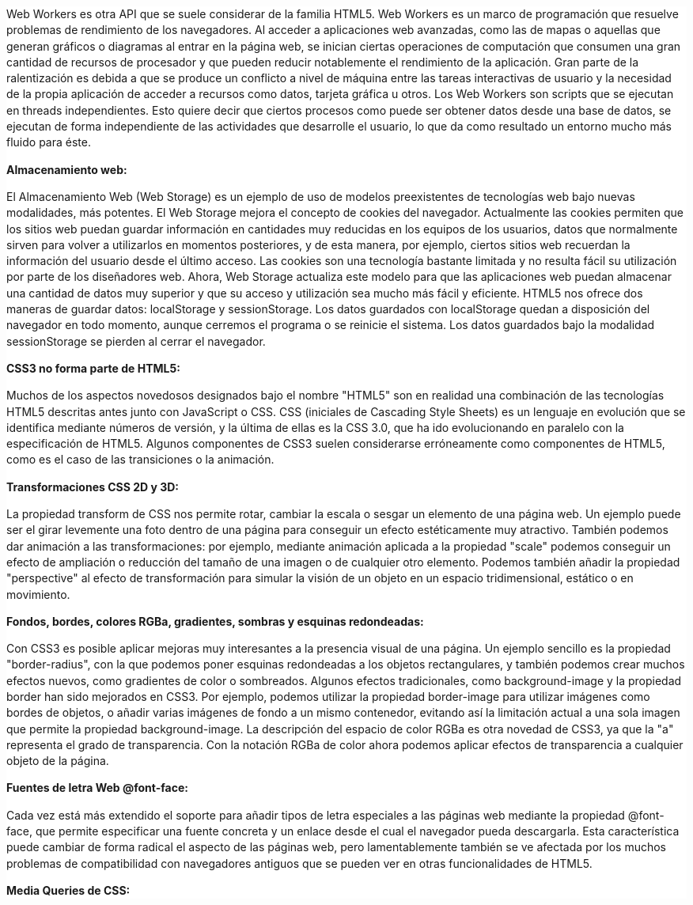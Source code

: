   <p>Web Workers es otra API que se suele considerar de la familia HTML5. Web Workers es un marco de programación que resuelve problemas de rendimiento de los navegadores. Al acceder a aplicaciones web avanzadas, como las de mapas o aquellas que generan gráficos o diagramas al entrar en la página web, se inician ciertas operaciones de computación que consumen una gran cantidad de recursos de procesador y que pueden reducir notablemente el rendimiento de la aplicación. Gran parte de la ralentización es debida a que se produce un conflicto a nivel de máquina entre las tareas interactivas de usuario y la necesidad de la propia aplicación de acceder a recursos como datos, tarjeta gráfica u otros.
    Los Web Workers son scripts que se ejecutan en threads independientes. Esto quiere decir que ciertos procesos como puede ser obtener datos desde una base de datos, se ejecutan de forma independiente de las actividades que desarrolle el usuario, lo que da como resultado un entorno mucho más fluido para éste.</p>
  <b> <p>Almacenamiento web:</p></b>
  <p>El Almacenamiento Web (Web Storage) es un ejemplo de uso de modelos preexistentes de tecnologías web bajo nuevas modalidades, más potentes. El Web Storage mejora el concepto de cookies del navegador. Actualmente las cookies permiten que los sitios web puedan guardar información en cantidades muy reducidas en los equipos de los usuarios, datos que normalmente sirven para volver a utilizarlos en momentos posteriores, y de esta manera, por ejemplo, ciertos sitios web recuerdan la información del usuario desde el último acceso.
    Las cookies son una tecnología bastante limitada y no resulta fácil su utilización por parte de los diseñadores web. Ahora, Web Storage actualiza este modelo para que las aplicaciones web puedan almacenar una cantidad de datos muy superior y que su acceso y utilización sea mucho más fácil y eficiente.
    HTML5 nos ofrece dos maneras de guardar datos: localStorage y sessionStorage. Los datos guardados con localStorage quedan a disposición del navegador en todo momento, aunque cerremos el programa o se reinicie el sistema. Los datos guardados bajo la modalidad  sessionStorage se pierden al cerrar el navegador.
    </p>
  <b> <p>CSS3 no forma parte de HTML5:</p></b>
  <p>Muchos de los aspectos novedosos designados bajo el nombre "HTML5" son en realidad una combinación de las tecnologías HTML5 descritas antes junto con JavaScript o CSS. CSS (iniciales de Cascading Style Sheets) es un lenguaje en evolución que se identifica mediante números de versión, y la última de ellas es la CSS 3.0, que ha ido evolucionando en paralelo con la especificación de HTML5. Algunos componentes de CSS3 suelen considerarse erróneamente como componentes de HTML5, como es el caso de las transiciones o la animación. </p>
  <b> <p>Transformaciones CSS 2D y 3D:</p></b>
  <p>La propiedad transform de CSS nos permite rotar, cambiar la escala o sesgar un elemento de una página web. Un ejemplo puede ser el girar levemente una foto dentro de una página para conseguir un efecto estéticamente muy atractivo. También podemos dar animación a las transformaciones: por ejemplo, mediante animación aplicada a la propiedad "scale" podemos conseguir un efecto de ampliación o reducción del tamaño de una imagen o de cualquier otro elemento. Podemos también añadir la propiedad "perspective" al efecto de transformación para simular la visión de un objeto en un espacio tridimensional, estático o en movimiento.</p>
  <b> <p>Fondos, bordes, colores RGBa, gradientes, sombras y esquinas redondeadas:</p></b>
  <p>Con CSS3 es posible aplicar mejoras muy interesantes a la presencia visual de una página. Un ejemplo sencillo es la propiedad "border-radius", con la que podemos poner esquinas redondeadas a los objetos rectangulares, y también podemos crear muchos efectos nuevos, como gradientes de color o sombreados. Algunos efectos tradicionales, como background-image y la propiedad border han sido mejorados en CSS3. Por ejemplo, podemos utilizar la propiedad border-image para utilizar imágenes como bordes de objetos, o añadir varias imágenes de fondo a un mismo contenedor, evitando así la limitación actual a una sola imagen que permite la propiedad background-image. La descripción del espacio de color RGBa es otra novedad de CSS3, ya que la "a" representa el grado de transparencia. Con la notación RGBa de color ahora podemos aplicar efectos de transparencia a cualquier objeto de la página.</p>
  <b> <p>Fuentes de letra Web @font-face:</p></b>
  <p>Cada vez está más extendido el soporte para añadir tipos de letra especiales a las páginas web mediante la propiedad @font-face, que permite especificar una fuente concreta y un enlace desde el cual el navegador pueda descargarla. Esta característica puede cambiar de forma radical el aspecto de las páginas web, pero lamentablemente también se ve afectada por los muchos problemas de compatibilidad con navegadores antiguos que se pueden ver en otras funcionalidades de HTML5.</p>
  <b> <p>Media Queries de CSS:</p></b>